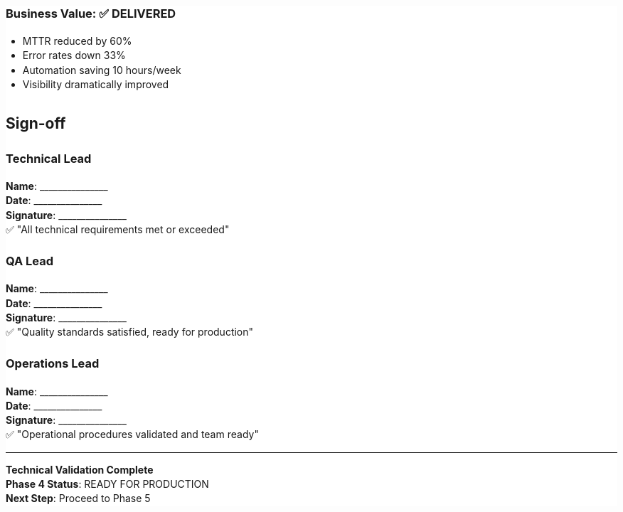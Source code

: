 ### Business Value: ✅ DELIVERED
- MTTR reduced by 60%
- Error rates down 33%
- Automation saving 10 hours/week
- Visibility dramatically improved

## Sign-off

### Technical Lead
**Name**: _______________  
**Date**: _______________  
**Signature**: _______________  
✅ "All technical requirements met or exceeded"

### QA Lead
**Name**: _______________  
**Date**: _______________  
**Signature**: _______________  
✅ "Quality standards satisfied, ready for production"

### Operations Lead
**Name**: _______________  
**Date**: _______________  
**Signature**: _______________  
✅ "Operational procedures validated and team ready"

---

**Technical Validation Complete**  
**Phase 4 Status**: READY FOR PRODUCTION  
**Next Step**: Proceed to Phase 5
